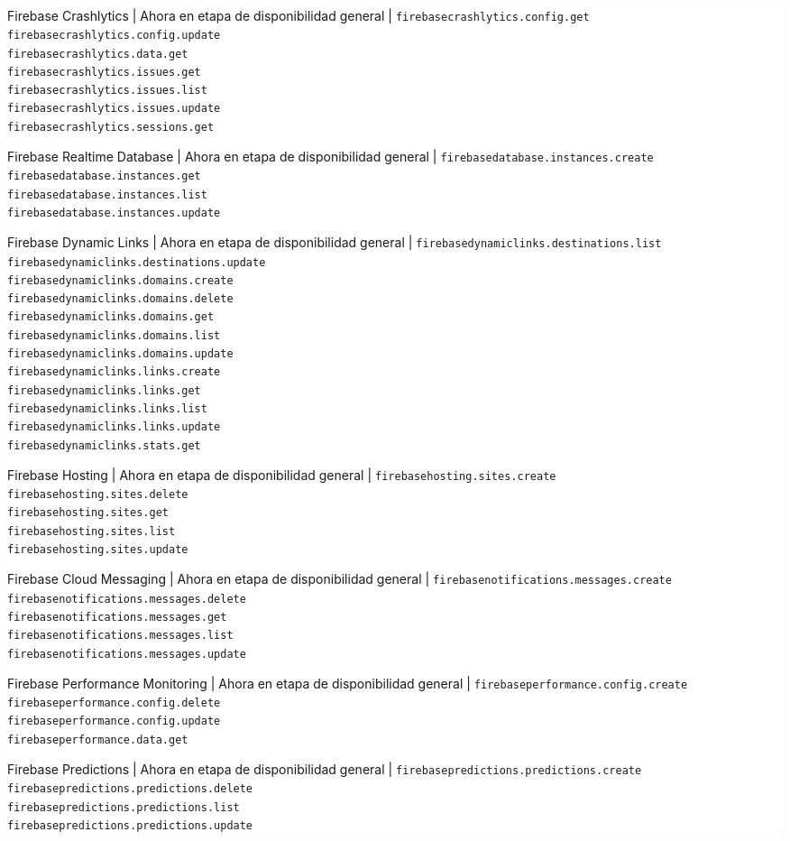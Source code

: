 Firebase Crashlytics  |  Ahora en etapa de disponibilidad general  |  `
firebasecrashlytics.config.get `  
` firebasecrashlytics.config.update `  
` firebasecrashlytics.data.get `  
` firebasecrashlytics.issues.get `  
` firebasecrashlytics.issues.list `  
` firebasecrashlytics.issues.update `  
` firebasecrashlytics.sessions.get `  
  
Firebase Realtime Database  |  Ahora en etapa de disponibilidad general  |  `
firebasedatabase.instances.create `  
` firebasedatabase.instances.get `  
` firebasedatabase.instances.list `  
` firebasedatabase.instances.update `  
  
Firebase Dynamic Links  |  Ahora en etapa de disponibilidad general  |  `
firebasedynamiclinks.destinations.list `  
` firebasedynamiclinks.destinations.update `  
` firebasedynamiclinks.domains.create `  
` firebasedynamiclinks.domains.delete `  
` firebasedynamiclinks.domains.get `  
` firebasedynamiclinks.domains.list `  
` firebasedynamiclinks.domains.update `  
` firebasedynamiclinks.links.create `  
` firebasedynamiclinks.links.get `  
` firebasedynamiclinks.links.list `  
` firebasedynamiclinks.links.update `  
` firebasedynamiclinks.stats.get `  
  
Firebase Hosting  |  Ahora en etapa de disponibilidad general  |  `
firebasehosting.sites.create `  
` firebasehosting.sites.delete `  
` firebasehosting.sites.get `  
` firebasehosting.sites.list `  
` firebasehosting.sites.update `  
  
Firebase Cloud Messaging  |  Ahora en etapa de disponibilidad general  |  `
firebasenotifications.messages.create `  
` firebasenotifications.messages.delete `  
` firebasenotifications.messages.get `  
` firebasenotifications.messages.list `  
` firebasenotifications.messages.update `  
  
Firebase Performance Monitoring  |  Ahora en etapa de disponibilidad general
|  ` firebaseperformance.config.create `  
` firebaseperformance.config.delete `  
` firebaseperformance.config.update `  
` firebaseperformance.data.get `  
  
Firebase Predictions  |  Ahora en etapa de disponibilidad general  |  `
firebasepredictions.predictions.create `  
` firebasepredictions.predictions.delete `  
` firebasepredictions.predictions.list `  
` firebasepredictions.predictions.update `  
  